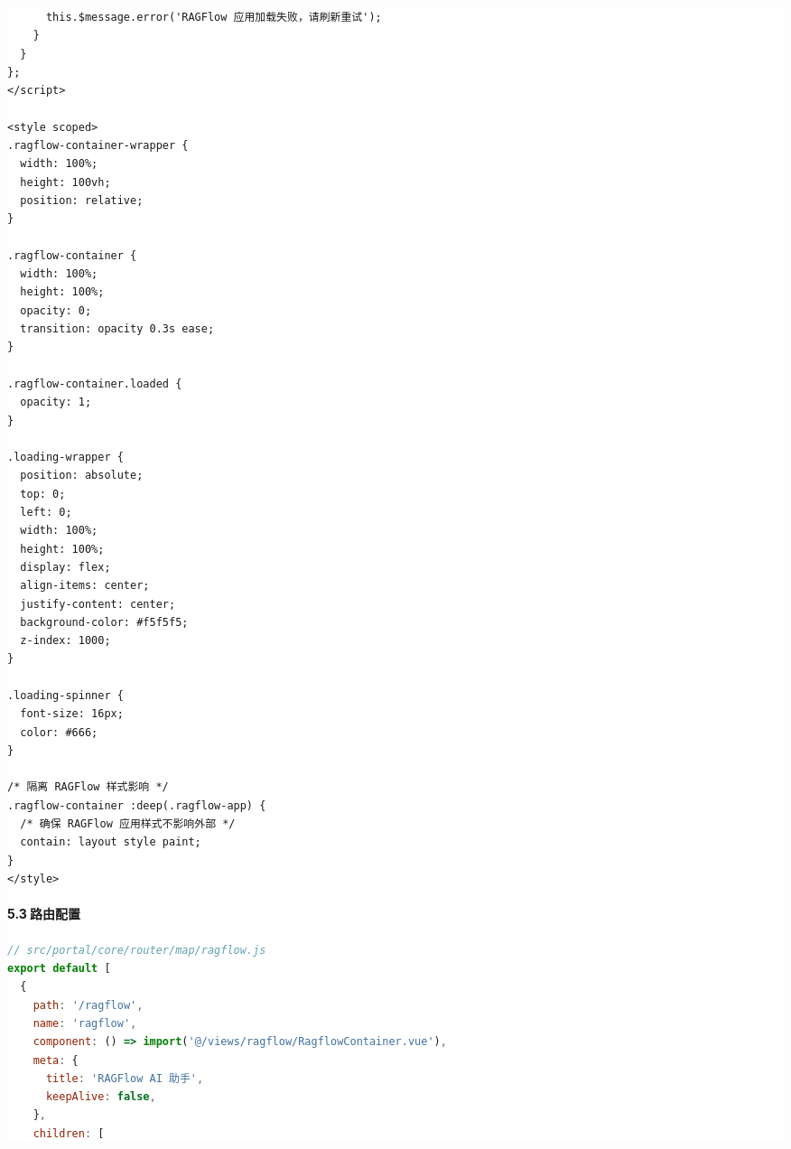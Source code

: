 ```vue
      this.$message.error('RAGFlow 应用加载失败，请刷新重试');
    }
  }
};
</script>

<style scoped>
.ragflow-container-wrapper {
  width: 100%;
  height: 100vh;
  position: relative;
}

.ragflow-container {
  width: 100%;
  height: 100%;
  opacity: 0;
  transition: opacity 0.3s ease;
}

.ragflow-container.loaded {
  opacity: 1;
}

.loading-wrapper {
  position: absolute;
  top: 0;
  left: 0;
  width: 100%;
  height: 100%;
  display: flex;
  align-items: center;
  justify-content: center;
  background-color: #f5f5f5;
  z-index: 1000;
}

.loading-spinner {
  font-size: 16px;
  color: #666;
}

/* 隔离 RAGFlow 样式影响 */
.ragflow-container :deep(.ragflow-app) {
  /* 确保 RAGFlow 应用样式不影响外部 */
  contain: layout style paint;
}
</style>
```

#### 5.3 路由配置
```javascript
// src/portal/core/router/map/ragflow.js
export default [
  {
    path: '/ragflow',
    name: 'ragflow',
    component: () => import('@/views/ragflow/RagflowContainer.vue'),
    meta: {
      title: 'RAGFlow AI 助手',
      keepAlive: false,
    },
    children: [
```